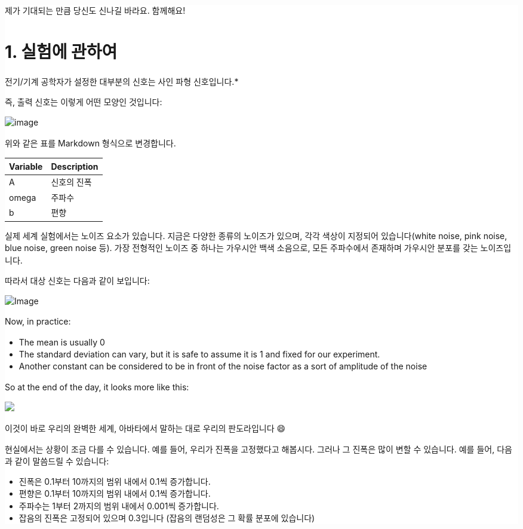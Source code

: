 제가 기대되는 만큼 당신도 신나길 바라요. 함께해요!

<div class="content-ad"></div>

# 1. 실험에 관하여

전기/기계 공학자가 설정한 대부분의 신호는 사인 파형 신호입니다.\*

즉, 출력 신호는 이렇게 어떤 모양인 것입니다:

![image](/assets/img/2024-06-22-Hands-onGenerativeAdversarialNetworksGANforSignalProcessingwithPython_3.png)

<div class="content-ad"></div>

위와 같은 표를 Markdown 형식으로 변경합니다.

| Variable | Description |
| -------- | ----------- |
| A        | 신호의 진폭 |
| omega    | 주파수      |
| b        | 편향        |

실제 세계 실험에서는 노이즈 요소가 있습니다.
지금은 다양한 종류의 노이즈가 있으며, 각각 색상이 지정되어 있습니다(white noise, pink noise, blue noise, green noise 등). 가장 전형적인 노이즈 중 하나는 가우시안 백색 소음으로, 모든 주파수에서 존재하며 가우시안 분포를 갖는 노이즈입니다.

따라서 대상 신호는 다음과 같이 보입니다:

<div class="content-ad"></div>

![Image](/assets/img/2024-06-22-Hands-onGenerativeAdversarialNetworksGANforSignalProcessingwithPython_4.png)

Now, in practice:

- The mean is usually 0
- The standard deviation can vary, but it is safe to assume it is 1 and fixed for our experiment.
- Another constant can be considered to be in front of the noise factor as a sort of amplitude of the noise

So at the end of the day, it looks more like this:

<div class="content-ad"></div>

<img src="/assets/img/2024-06-22-Hands-onGenerativeAdversarialNetworksGANforSignalProcessingwithPython_5.png" />

이것이 바로 우리의 완벽한 세계, 아바타에서 말하는 대로 우리의 판도라입니다 😄

현실에서는 상황이 조금 다를 수 있습니다.
예를 들어, 우리가 진폭을 고정했다고 해봅시다. 그러나 그 진폭은 많이 변할 수 있습니다.
예를 들어, 다음과 같이 말씀드릴 수 있습니다:

- 진폭은 0.1부터 10까지의 범위 내에서 0.1씩 증가합니다.
- 편향은 0.1부터 10까지의 범위 내에서 0.1씩 증가합니다.
- 주파수는 1부터 2까지의 범위 내에서 0.001씩 증가합니다.
- 잡음의 진폭은 고정되어 있으며 0.3입니다 (잡음의 랜덤성은 그 확률 분포에 있습니다)
